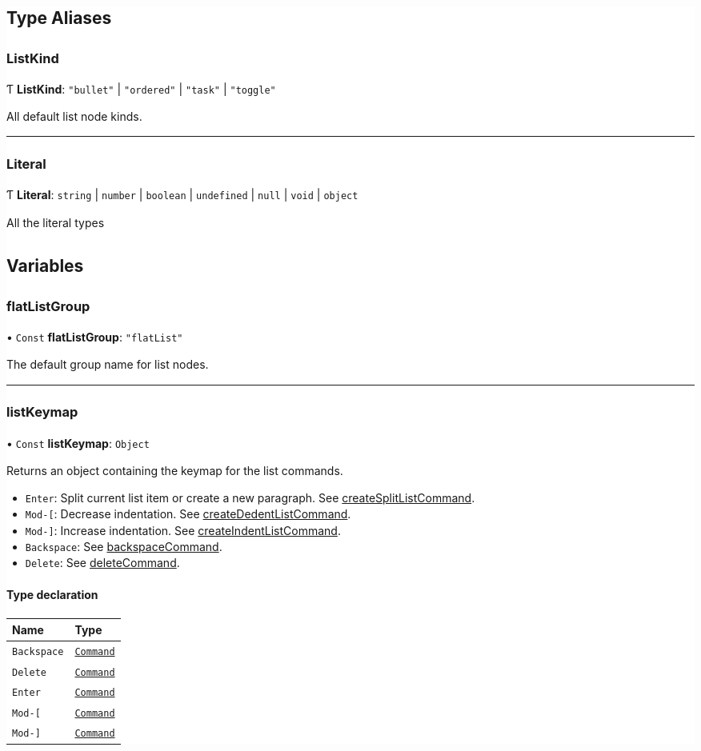 ## Type Aliases

### ListKind

Ƭ **ListKind**: ``"bullet"`` \| ``"ordered"`` \| ``"task"`` \| ``"toggle"``

All default list node kinds.

___

### Literal

Ƭ **Literal**: `string` \| `number` \| `boolean` \| `undefined` \| ``null`` \| `void` \| `object`

All the literal types

## Variables

### flatListGroup

• `Const` **flatListGroup**: ``"flatList"``

The default group name for list nodes.

___

### listKeymap

• `Const` **listKeymap**: `Object`

Returns an object containing the keymap for the list commands.

- `Enter`: Split current list item or create a new paragraph. See [createSplitListCommand](prosemirror_flat_list.md#createsplitlistcommand).
- `Mod-[`: Decrease indentation. See [createDedentListCommand](prosemirror_flat_list.md#creatededentlistcommand).
- `Mod-]`: Increase indentation. See [createIndentListCommand](prosemirror_flat_list.md#createindentlistcommand).
- `Backspace`: See [backspaceCommand](prosemirror_flat_list.md#backspacecommand).
- `Delete`: See [deleteCommand](prosemirror_flat_list.md#deletecommand).

#### Type declaration

| Name | Type |
| :------ | :------ |
| `Backspace` | [`Command`]( https://prosemirror.net/docs/ref/#state.Command ) |
| `Delete` | [`Command`]( https://prosemirror.net/docs/ref/#state.Command ) |
| `Enter` | [`Command`]( https://prosemirror.net/docs/ref/#state.Command ) |
| `Mod-[` | [`Command`]( https://prosemirror.net/docs/ref/#state.Command ) |
| `Mod-]` | [`Command`]( https://prosemirror.net/docs/ref/#state.Command ) |
